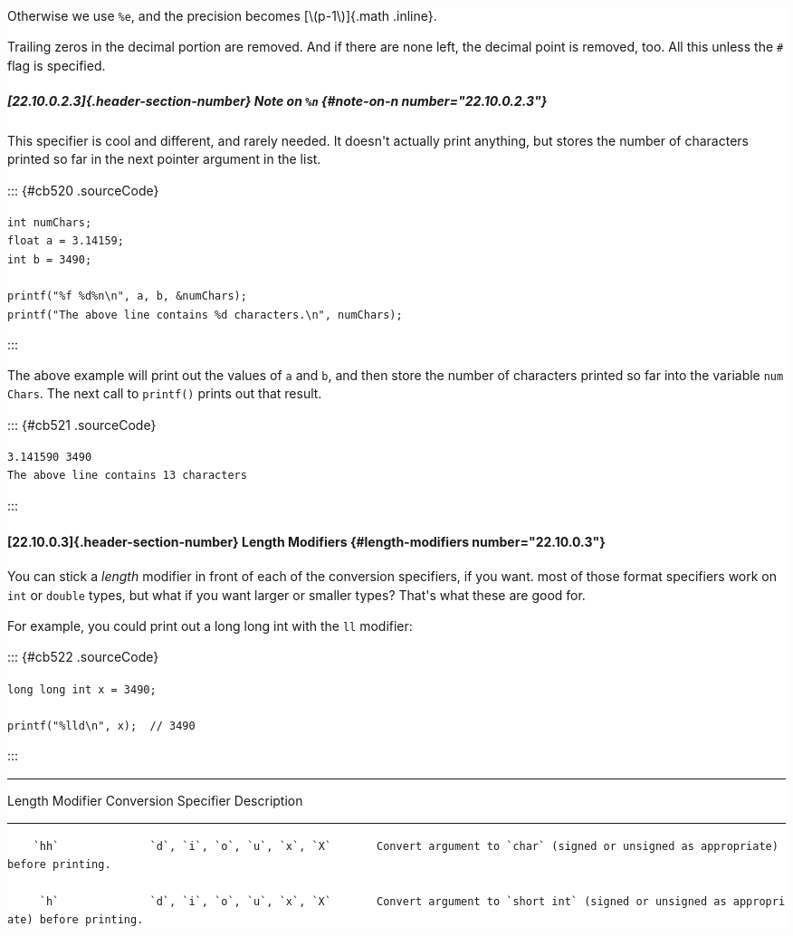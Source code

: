 Otherwise we use `%e`, and the precision becomes [\\(p-1\\)]{.math .inline}.

Trailing zeros in the decimal portion are removed. And if there are none left, the decimal point is removed, too. All this unless the `#` flag is specified.

##### [22.10.0.2.3]{.header-section-number} Note on `%n` {#note-on-n number="22.10.0.2.3"}

This specifier is cool and different, and rarely needed. It doesn't actually print anything, but stores the number of characters printed so far in the next pointer argument in the list.

::: {#cb520 .sourceCode}
``` {.sourceCode .c}
int numChars;
float a = 3.14159;
int b = 3490;

printf("%f %d%n\n", a, b, &numChars);
printf("The above line contains %d characters.\n", numChars);
```
:::

The above example will print out the values of `a` and `b`, and then store the number of characters printed so far into the variable `numChars`. The next call to `printf()` prints out that result.

::: {#cb521 .sourceCode}
``` {.sourceCode .default}
3.141590 3490
The above line contains 13 characters
```
:::

#### [22.10.0.3]{.header-section-number} Length Modifiers {#length-modifiers number="22.10.0.3"}

You can stick a *length* modifier in front of each of the conversion specifiers, if you want. most of those format specifiers work on `int` or `double` types, but what if you want larger or smaller types? That's what these are good for.

For example, you could print out a long long int with the `ll` modifier:

::: {#cb522 .sourceCode}
``` {.sourceCode .c}
long long int x = 3490;

printf("%lld\n", x);  // 3490
```
:::

  -------------------------------------------------------------------------------------------------------------------------------------------------
   Length Modifier            Conversion Specifier           Description
  ----------------- ---------------------------------------- --------------------------------------------------------------------------------------
        `hh`              `d`, `i`, `o`, `u`, `x`, `X`       Convert argument to `char` (signed or unsigned as appropriate) before printing.

         `h`              `d`, `i`, `o`, `u`, `x`, `X`       Convert argument to `short int` (signed or unsigned as appropriate) before printing.
